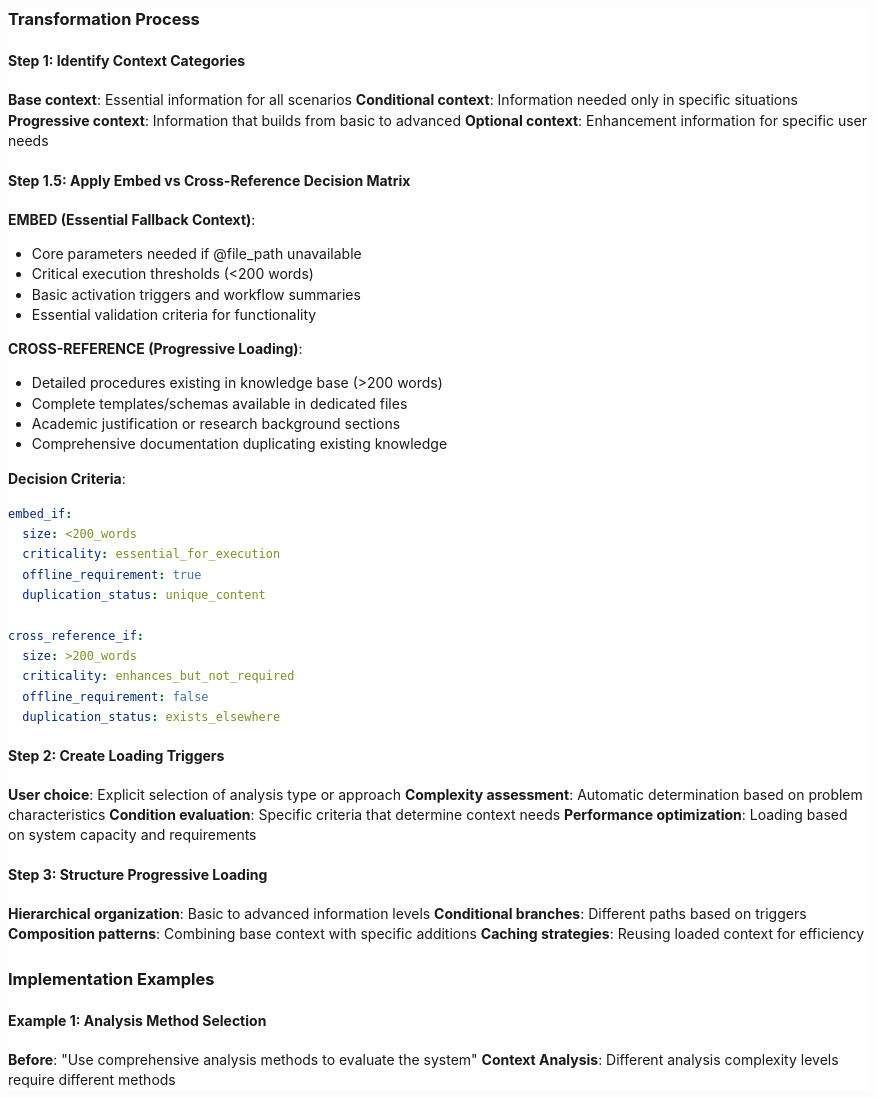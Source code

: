 ### Transformation Process

#### Step 1: Identify Context Categories
**Base context**: Essential information for all scenarios
**Conditional context**: Information needed only in specific situations
**Progressive context**: Information that builds from basic to advanced
**Optional context**: Enhancement information for specific user needs

#### Step 1.5: Apply Embed vs Cross-Reference Decision Matrix

**EMBED (Essential Fallback Context)**:
- Core parameters needed if @file_path unavailable
- Critical execution thresholds (<200 words)
- Basic activation triggers and workflow summaries
- Essential validation criteria for functionality

**CROSS-REFERENCE (Progressive Loading)**:
- Detailed procedures existing in knowledge base (>200 words)
- Complete templates/schemas available in dedicated files
- Academic justification or research background sections
- Comprehensive documentation duplicating existing knowledge

**Decision Criteria**:
```yaml
embed_if:
  size: <200_words
  criticality: essential_for_execution
  offline_requirement: true
  duplication_status: unique_content

cross_reference_if:
  size: >200_words
  criticality: enhances_but_not_required
  offline_requirement: false
  duplication_status: exists_elsewhere
```

#### Step 2: Create Loading Triggers
**User choice**: Explicit selection of analysis type or approach
**Complexity assessment**: Automatic determination based on problem characteristics
**Condition evaluation**: Specific criteria that determine context needs
**Performance optimization**: Loading based on system capacity and requirements

#### Step 3: Structure Progressive Loading
**Hierarchical organization**: Basic to advanced information levels
**Conditional branches**: Different paths based on triggers
**Composition patterns**: Combining base context with specific additions
**Caching strategies**: Reusing loaded context for efficiency

### Implementation Examples

#### Example 1: Analysis Method Selection
**Before**: "Use comprehensive analysis methods to evaluate the system"
**Context Analysis**: Different analysis complexity levels require different methods
